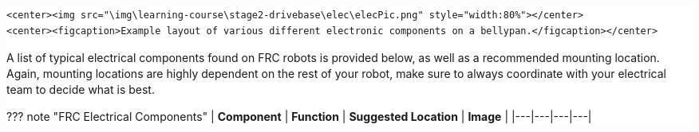    <center><img src="\img\learning-course\stage2-drivebase\elec\elecPic.png" style="width:80%"></center>
    <center><figcaption>Example layout of various different electronic components on a bellypan.</figcaption></center>

A list of typical electrical components found on FRC robots is provided below, as well as a recommended mounting location. Again, mounting locations are highly dependent on the rest of your robot, make sure to always coordinate with your electrical team to decide what is best.


??? note "FRC Electrical Components"
    | **Component** | **Function** | **Suggested Location** | **Image** |
    |---|---|---|---|